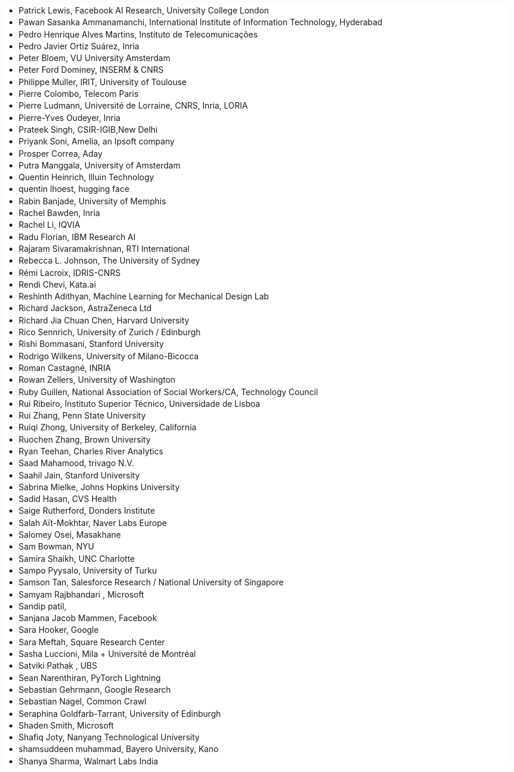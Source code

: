 - Patrick Lewis, Facebook AI Research, University College London
- Pawan Sasanka Ammanamanchi, International Institute of Information Technology, Hyderabad
- Pedro Henrique Alves Martins, Instituto de Telecomunicações
- Pedro Javier Ortiz Suárez, Inria
- Peter Bloem, VU University Amsterdam
- Peter Ford Dominey, INSERM & CNRS
- Philippe Muller, IRIT, University of Toulouse
- Pierre Colombo, Telecom Paris
- Pierre Ludmann, Université de Lorraine, CNRS, Inria, LORIA
- Pierre-Yves Oudeyer, Inria
- Prateek Singh, CSIR-IGIB,New Delhi
- Priyank Soni, Amelia, an Ipsoft company
- Prosper Correa, Aday
- Putra Manggala, University of Amsterdam
- Quentin Heinrich, Illuin Technology
- quentin lhoest, hugging face
- Rabin Banjade, University of Memphis
- Rachel Bawden, Inria
- Rachel Li, IQVIA
- Radu Florian, IBM Research AI
- Rajaram Sivaramakrishnan, RTI International
- Rebecca L. Johnson, The University of Sydney
- Rémi Lacroix, IDRIS-CNRS
- Rendi Chevi, Kata.ai
- Reshinth Adithyan, Machine Learning for Mechanical Design Lab
- Richard Jackson, AstraZeneca Ltd
- Richard Jia Chuan Chen, Harvard University
- Rico Sennrich, University of Zurich / Edinburgh
- Rishi Bommasani, Stanford University
- Rodrigo Wilkens, University of Milano-Bicocca
- Roman Castagné, INRIA
- Rowan Zellers, University of Washington
- Ruby Guillen, National Association of Social Workers/CA, Technology Council
- Rui Ribeiro, Instituto Superior Técnico, Universidade de Lisboa
- Rui Zhang, Penn State University
- Ruiqi Zhong, University of Berkeley, California
- Ruochen Zhang, Brown University 
- Ryan Teehan, Charles River Analytics
- Saad Mahamood, trivago N.V.
- Saahil Jain, Stanford University
- Sabrina Mielke, Johns Hopkins University
- Sadid Hasan, CVS Health
- Saige Rutherford, Donders Institute
- Salah Aït-Mokhtar, Naver Labs Europe
- Salomey Osei, Masakhane
- Sam Bowman, NYU
- Samira Shaikh, UNC Charlotte
- Sampo Pyysalo, University of Turku
- Samson Tan, Salesforce Research / National University of Singapore
- Samyam Rajbhandari , Microsoft
- Sandip patil, 
- Sanjana Jacob Mammen, Facebook
- Sara Hooker, Google 
- Sara Meftah, Square Research Center
- Sasha Luccioni, Mila + Université de Montréal
- Satviki Pathak , UBS
- Sean Narenthiran, PyTorch Lightning
- Sebastian Gehrmann, Google Research
- Sebastian Nagel, Common Crawl
- Seraphina Goldfarb-Tarrant, University of Edinburgh
- Shaden Smith, Microsoft
- Shafiq Joty, Nanyang Technological University
- shamsuddeen muhammad, Bayero University, Kano
- Shanya Sharma, Walmart Labs India